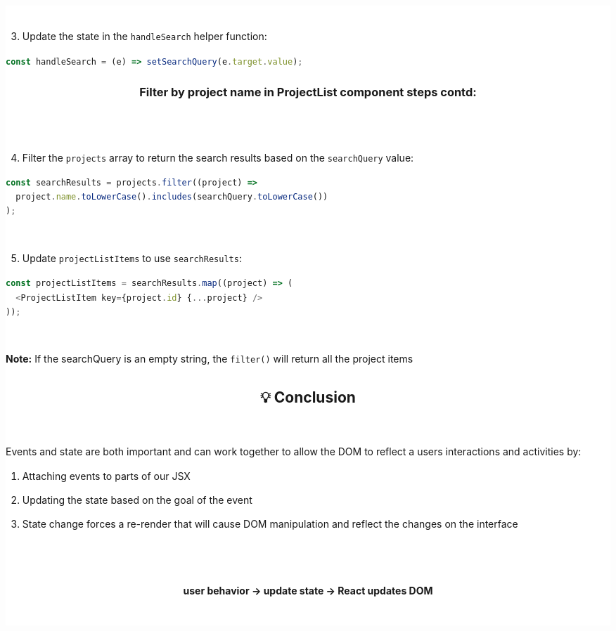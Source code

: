 <br>

3. Update the state in the `handleSearch` helper function:

```js
const handleSearch = (e) => setSearchQuery(e.target.value);
```



<h3 style="text-align: center;"> Filter by project name in ProjectList component steps contd: </h3>

<br>

<br>

4. Filter the `projects` array to return the search results based on the `searchQuery` value:

```js
const searchResults = projects.filter((project) =>
  project.name.toLowerCase().includes(searchQuery.toLowerCase())
);
```

<br>

5. Update `projectListItems` to use `searchResults`:

```js
const projectListItems = searchResults.map((project) => (
  <ProjectListItem key={project.id} {...project} />
));
```

<br>

<strong>Note:</strong> If the searchQuery is an empty string, the `filter()` will return all the project items



<h2 style="text-align: center;"> 💡 Conclusion </h2>

<br>

Events and state are both important and can work together to allow the DOM to reflect a users interactions and activities by:

1. Attaching events to parts of our JSX

2. Updating the state based on the goal of the event

3. State change forces a re-render that will cause DOM manipulation and reflect the changes on the interface

<br>
<br>

<h4 style="text-align: center;"><strong> user behavior -> update state -> React updates DOM </strong></h4>

<br>
